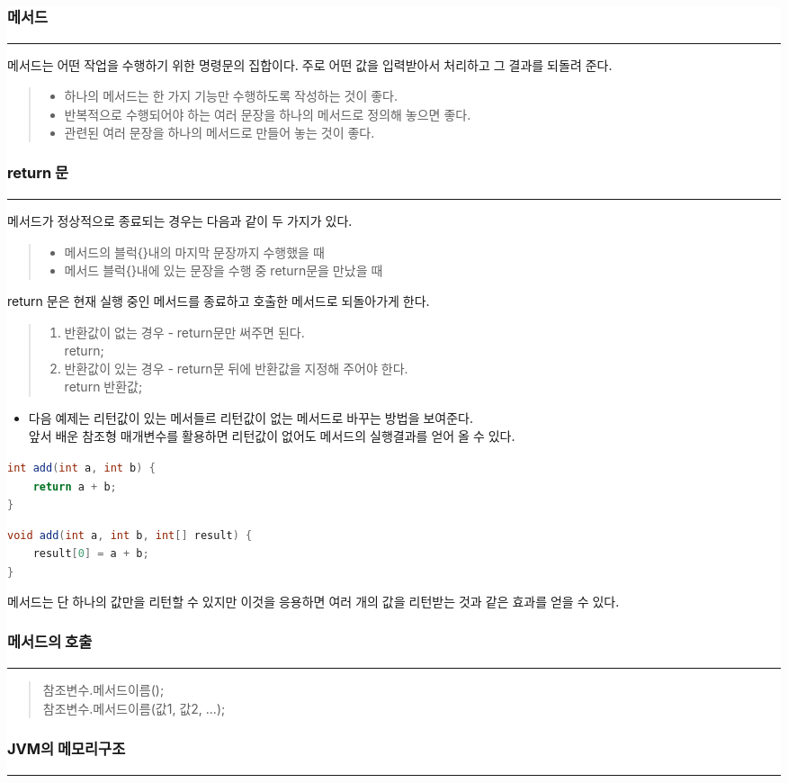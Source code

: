   

### 메서드

---

메서드는 어떤 작업을 수행하기 위한 명령문의 집합이다. 주로 어떤 값을 입력받아서 처리하고 그 결과를 되돌려 준다.

> - 하나의 메서드는 한 가지 기능만 수행하도록 작성하는 것이 좋다.  
> - 반복적으로 수행되어야 하는 여러 문장을 하나의 메서드로 정의해 놓으면 좋다.  
> - 관련된 여러 문장을 하나의 메서드로 만들어 놓는 것이 좋다.  

  

### return 문

---

메서드가 정상적으로 종료되는 경우는 다음과 같이 두 가지가 있다.

> - 메서드의 블럭{}내의 마지막 문장까지 수행했을 때  
> - 메서드 블럭{}내에 있는 문장을 수행 중 return문을 만났을 때  

return 문은 현재 실행 중인 메서드를 종료하고 호출한 메서드로 되돌아가게 한다.

> 1. 반환값이 없는 경우 - return문만 써주면 된다.  
> return;  
> 2. 반환값이 있는 경우 - return문 뒤에 반환값을 지정해 주어야 한다.  
> return 반환값;  

  

- 다음 예제는 리턴값이 있는 메서들르 리턴값이 없는 메서드로 바꾸는 방법을 보여준다.  
    앞서 배운 참조형 매개변수를 활용하면 리턴값이 없어도 메서드의 실행결과를 얻어 올 수 있다.  
    

```Java
int add(int a, int b) {
	return a + b;
}
```

```Java
void add(int a, int b, int[] result) {
	result[0] = a + b;
}
```

메서드는 단 하나의 값만을 리턴할 수 있지만 이것을 응용하면 여러 개의 값을 리턴받는 것과 같은 효과를 얻을 수 있다.

  

### 메서드의 호출

---

> 참조변수.메서드이름();  
> 참조변수.메서드이름(값1, 값2, ...);  

  

### JVM의 메모리구조

---